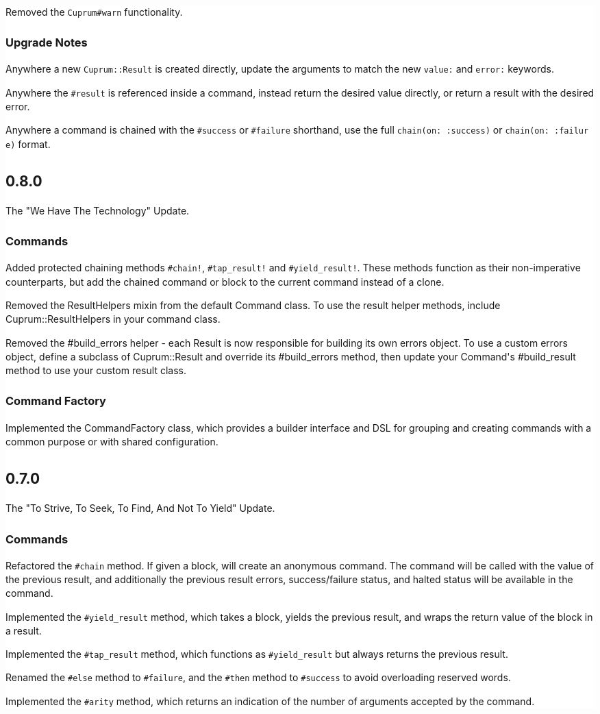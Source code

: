 Removed the `Cuprum#warn` functionality.

### Upgrade Notes

Anywhere a new `Cuprum::Result` is created directly, update the arguments to match the new `value:` and `error:` keywords.

Anywhere the `#result` is referenced inside a command, instead return the desired value directly, or return a result with the desired error.

Anywhere a command is chained with the `#success` or `#failure` shorthand, use the full `chain(on: :success)` or `chain(on: :failure)` format.

## 0.8.0

The "We Have The Technology" Update.

### Commands

Added protected chaining methods `#chain!`, `#tap_result!` and `#yield_result!`. These methods function as their non-imperative counterparts, but add the chained command or block to the current command instead of a clone.

Removed the ResultHelpers mixin from the default Command class. To use the result helper methods, include Cuprum::ResultHelpers in your command class.

Removed the #build_errors helper - each Result is now responsible for building its own errors object. To use a custom errors object, define a subclass of Cuprum::Result and override its #build_errors method, then update your Command's #build_result method to use your custom result class.

### Command Factory

Implemented the CommandFactory class, which provides a builder interface and DSL for grouping and creating commands with a common purpose or with shared configuration.

## 0.7.0

The "To Strive, To Seek, To Find, And Not To Yield" Update.

### Commands

Refactored the `#chain` method. If given a block, will create an anonymous command. The command will be called with the value of the previous result, and additionally the previous result errors, success/failure status, and halted status will be available in the command.

Implemented the `#yield_result` method, which takes a block, yields the previous result, and wraps the return value of the block in a result.

Implemented the `#tap_result` method, which functions as `#yield_result` but always returns the previous result.

Renamed the `#else` method to `#failure`, and the `#then` method to `#success` to avoid overloading reserved words.

Implemented the `#arity` method, which returns an indication of the number of arguments accepted by the command.
